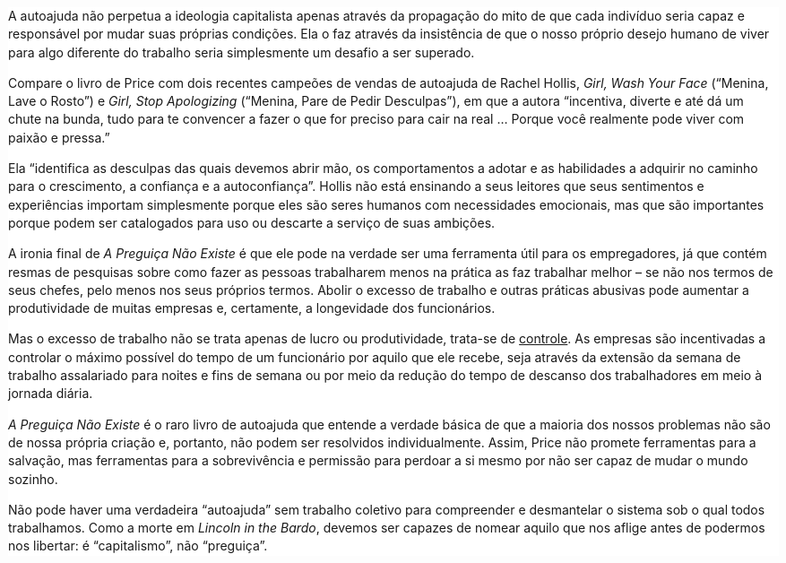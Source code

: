 A autoajuda não perpetua a ideologia capitalista apenas através da propagação do mito de que cada indivíduo seria capaz e responsável por mudar suas próprias condições. Ela o faz através da insistência de que o nosso próprio desejo humano de viver para algo diferente do trabalho seria simplesmente um desafio a ser superado.

Compare o livro de Price com dois recentes campeões de vendas de autoajuda de Rachel Hollis, _Girl, Wash Your Face_ (“Menina, Lave o Rosto”) e _Girl, Stop Apologizing_ (“Menina, Pare de Pedir Desculpas”), em que a autora “incentiva, diverte e até dá um chute na bunda, tudo para te convencer a fazer o que for preciso para cair na real … Porque você realmente pode viver com paixão e pressa.”

Ela “identifica as desculpas das quais devemos abrir mão, os comportamentos a adotar e as habilidades a adquirir no caminho para o crescimento, a confiança e a autoconfiança”. Hollis não está ensinando a seus leitores que seus sentimentos e experiências importam simplesmente porque eles são seres humanos com necessidades emocionais, mas que são importantes porque podem ser catalogados para uso ou descarte a serviço de suas ambições.

A ironia final de _A Preguiça Não Existe_ é que ele pode na verdade ser uma ferramenta útil para os empregadores, já que contém resmas de pesquisas sobre como fazer as pessoas trabalharem menos na prática as faz trabalhar melhor – se não nos termos de seus chefes, pelo menos nos seus próprios termos. Abolir o excesso de trabalho e outras práticas abusivas pode aumentar a produtividade de muitas empresas e, certamente, a longevidade dos funcionários.

Mas o excesso de trabalho não se trata apenas de lucro ou produtividade, trata-se de [controle](https://www.jacobinmag.com/2018/01/freedom-from-the-boss). As empresas são incentivadas a controlar o máximo possível do tempo de um funcionário por aquilo que ele recebe, seja através da extensão da semana de trabalho assalariado para noites e fins de semana ou por meio da redução do tempo de descanso dos trabalhadores em meio à jornada diária.

_A Preguiça Não Existe_ é o raro livro de autoajuda que entende a verdade básica de que a maioria dos nossos problemas não são de nossa própria criação e, portanto, não podem ser resolvidos individualmente. Assim, Price não promete ferramentas para a salvação, mas ferramentas para a sobrevivência e permissão para perdoar a si mesmo por não ser capaz de mudar o mundo sozinho.

Não pode haver uma verdadeira “autoajuda” sem trabalho coletivo para compreender e desmantelar o sistema sob o qual todos trabalhamos. Como a morte em _Lincoln in the Bardo_, devemos ser capazes de nomear aquilo que nos aflige antes de podermos nos libertar: é “capitalismo”, não “preguiça”.
